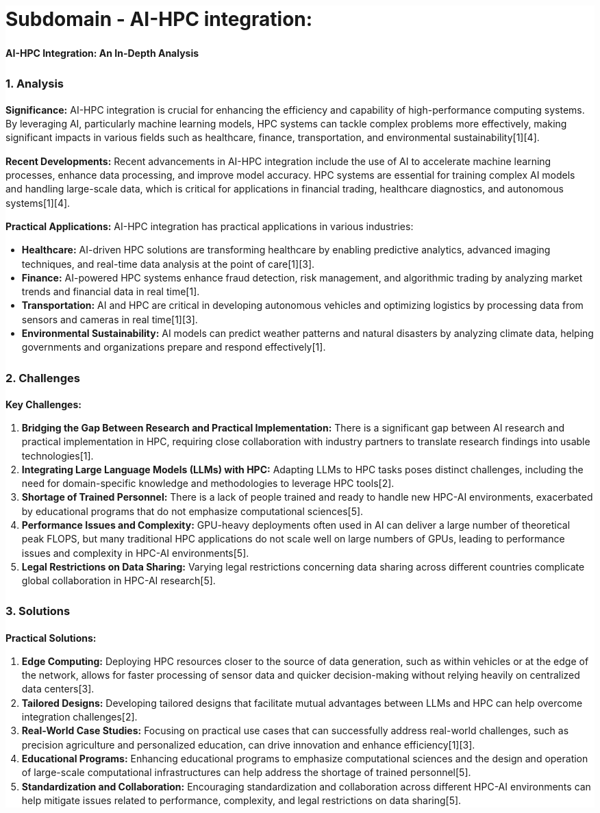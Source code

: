 # Subdomain -  AI-HPC integration:
**AI-HPC Integration: An In-Depth Analysis**

### 1. Analysis

**Significance:**
AI-HPC integration is crucial for enhancing the efficiency and capability of high-performance computing systems. By leveraging AI, particularly machine learning models, HPC systems can tackle complex problems more effectively, making significant impacts in various fields such as healthcare, finance, transportation, and environmental sustainability[1][4].

**Recent Developments:**
Recent advancements in AI-HPC integration include the use of AI to accelerate machine learning processes, enhance data processing, and improve model accuracy. HPC systems are essential for training complex AI models and handling large-scale data, which is critical for applications in financial trading, healthcare diagnostics, and autonomous systems[1][4].

**Practical Applications:**
AI-HPC integration has practical applications in various industries:
- **Healthcare:** AI-driven HPC solutions are transforming healthcare by enabling predictive analytics, advanced imaging techniques, and real-time data analysis at the point of care[1][3].
- **Finance:** AI-powered HPC systems enhance fraud detection, risk management, and algorithmic trading by analyzing market trends and financial data in real time[1].
- **Transportation:** AI and HPC are critical in developing autonomous vehicles and optimizing logistics by processing data from sensors and cameras in real time[1][3].
- **Environmental Sustainability:** AI models can predict weather patterns and natural disasters by analyzing climate data, helping governments and organizations prepare and respond effectively[1].

### 2. Challenges

**Key Challenges:**
1. **Bridging the Gap Between Research and Practical Implementation:** There is a significant gap between AI research and practical implementation in HPC, requiring close collaboration with industry partners to translate research findings into usable technologies[1].
2. **Integrating Large Language Models (LLMs) with HPC:** Adapting LLMs to HPC tasks poses distinct challenges, including the need for domain-specific knowledge and methodologies to leverage HPC tools[2].
3. **Shortage of Trained Personnel:** There is a lack of people trained and ready to handle new HPC-AI environments, exacerbated by educational programs that do not emphasize computational sciences[5].
4. **Performance Issues and Complexity:** GPU-heavy deployments often used in AI can deliver a large number of theoretical peak FLOPS, but many traditional HPC applications do not scale well on large numbers of GPUs, leading to performance issues and complexity in HPC-AI environments[5].
5. **Legal Restrictions on Data Sharing:** Varying legal restrictions concerning data sharing across different countries complicate global collaboration in HPC-AI research[5].

### 3. Solutions

**Practical Solutions:**
1. **Edge Computing:** Deploying HPC resources closer to the source of data generation, such as within vehicles or at the edge of the network, allows for faster processing of sensor data and quicker decision-making without relying heavily on centralized data centers[3].
2. **Tailored Designs:** Developing tailored designs that facilitate mutual advantages between LLMs and HPC can help overcome integration challenges[2].
3. **Real-World Case Studies:** Focusing on practical use cases that can successfully address real-world challenges, such as precision agriculture and personalized education, can drive innovation and enhance efficiency[1][3].
4. **Educational Programs:** Enhancing educational programs to emphasize computational sciences and the design and operation of large-scale computational infrastructures can help address the shortage of trained personnel[5].
5. **Standardization and Collaboration:** Encouraging standardization and collaboration across different HPC-AI environments can help mitigate issues related to performance, complexity, and legal restrictions on data sharing[5].
